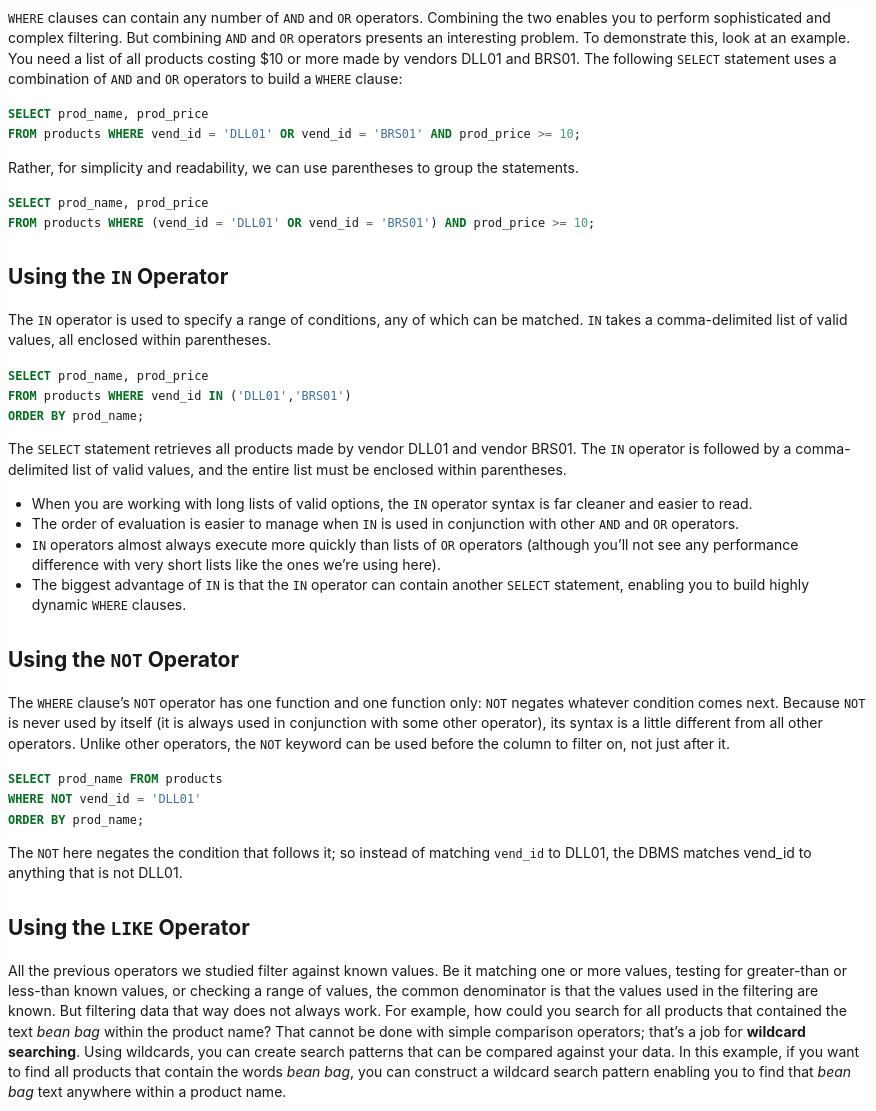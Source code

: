 `WHERE` clauses can contain any number of `AND` and `OR` operators. Combining the two enables you to perform sophisticated and complex filtering. But combining `AND` and `OR` operators presents an interesting problem. To demonstrate this, look at an example. You need a list of all products costing $10 or more made by vendors DLL01 and BRS01. The following `SELECT` statement uses a combination of `AND` and `OR` operators to build a `WHERE` clause:
```sql
SELECT prod_name, prod_price
FROM products WHERE vend_id = 'DLL01' OR vend_id = 'BRS01' AND prod_price >= 10;
```
Rather, for simplicity and readability, we can use parentheses to group the statements.
```sql
SELECT prod_name, prod_price
FROM products WHERE (vend_id = 'DLL01' OR vend_id = 'BRS01') AND prod_price >= 10;
```

## Using the `IN` Operator
The `IN` operator is used to specify a range of conditions, any of which can be matched. `IN` takes a comma-delimited list of valid values, all enclosed within parentheses. 
```sql
SELECT prod_name, prod_price
FROM products WHERE vend_id IN ('DLL01','BRS01')
ORDER BY prod_name;
```
The `SELECT` statement retrieves all products made by vendor DLL01 and vendor BRS01. The `IN` operator is followed by a comma-delimited list of valid values, and the entire list must be enclosed within parentheses.

- When you are working with long lists of valid options, the `IN` operator syntax is far cleaner and easier to read.
- The order of evaluation is easier to manage when `IN` is used in conjunction with other `AND` and `OR` operators.
- `IN` operators almost always execute more quickly than lists of `OR` operators (although you’ll not see any performance difference with very short lists like the ones we’re using here).
- The biggest advantage of `IN` is that the `IN` operator can contain another `SELECT` statement, enabling you to build highly dynamic `WHERE` clauses.

## Using the `NOT` Operator
The `WHERE` clause’s `NOT` operator has one function and one function only: `NOT` negates whatever condition comes next. Because `NOT` is never used by itself (it is always used in conjunction with some other operator), its syntax is a little different from all other operators. Unlike other operators, the `NOT` keyword can be used before the column to filter on, not just after it.
```sql
SELECT prod_name FROM products
WHERE NOT vend_id = 'DLL01'
ORDER BY prod_name;
```
The `NOT` here negates the condition that follows it; so instead of matching `vend_id` to DLL01, the DBMS matches vend_id to anything that is not DLL01.

## Using the `LIKE` Operator
All the previous operators we studied filter against known values. Be it matching one or more values, testing for greater-than or less-than known values, or checking a range of values, the common denominator is that the values used in the filtering are known. But filtering data that way does not always work. For example, how could you search for all products that contained the text *bean bag* within the product name? That cannot be done with simple comparison operators; that’s a job for **wildcard searching**. Using wildcards, you can create search patterns that can be compared against your data. In this example, if you want to find all products that contain the words *bean bag*, you can construct a wildcard search pattern enabling you to find that *bean bag* text anywhere within a product name.
